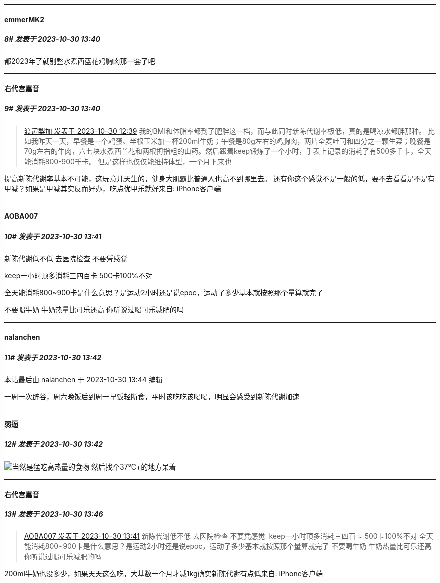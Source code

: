 *****

####  emmerMK2  
##### 8#       发表于 2023-10-30 13:40

都2023年了就别整水煮西蓝花鸡胸肉那一套了吧

*****

####  右代宫嘉音  
##### 9#       发表于 2023-10-30 13:40

<blockquote><a href="httphttps://bbs.saraba1st.com/2b/forum.php?mod=redirect&amp;goto=findpost&amp;pid=62879892&amp;ptid=2158691" target="_blank"> 渡辺梨加 发表于 2023-10-30 12:39</a> 我的BMI和体脂率都到了肥胖这一档，而与此同时新陈代谢率极低，真的是喝凉水都胖那种。 比如我昨天一天，早餐是一个鸡蛋、半根玉米加一杯200ml牛奶；午餐是80g左右的鸡胸肉，两片全麦吐司和四分之一颗生菜；晚餐是70g左右的牛肉，六七块水煮西兰花和两根拇指粗的山药。然后跟着keep锻炼了一个小时，手表上记录的消耗了有500多千卡，全天能消耗800-900千卡。 但是这样也仅仅能维持体型，一个月下来也 </blockquote>
提高新陈代谢率基本不可能，这玩意儿天生的，健身大肌霸比普通人也高不到哪里去。
还有你这个感觉不是一般的低，要不去看看是不是有甲减？如果是甲减其实反而好办，吃点优甲乐就好来自: iPhone客户端

*****

####  AOBA007  
##### 10#       发表于 2023-10-30 13:41

新陈代谢低不低 去医院检查 不要凭感觉 

keep一小时顶多消耗三四百卡 500卡100%不对

全天能消耗800~900卡是什么意思？是运动2小时还是说epoc，运动了多少基本就按照那个量算就完了

不要喝牛奶 牛奶热量比可乐还高 你听说过喝可乐减肥的吗

*****

####  nalanchen  
##### 11#       发表于 2023-10-30 13:42

 本帖最后由 nalanchen 于 2023-10-30 13:44 编辑 

一周一次辟谷，周六晚饭后到周一早饭轻断食，平时该吃吃该喝喝，明显会感受到新陈代谢加速

*****

####  弱逼  
##### 12#       发表于 2023-10-30 13:42

<img src="https://static.saraba1st.com/image/smiley/face2017/049.png" referrerpolicy="no-referrer">当然是猛吃高热量的食物 然后找个37℃+的地方呆着

*****

####  右代宫嘉音  
##### 13#       发表于 2023-10-30 13:46

<blockquote><a href="httphttps://bbs.saraba1st.com/2b/forum.php?mod=redirect&amp;goto=findpost&amp;pid=62880662&amp;ptid=2158691" target="_blank"> AOBA007 发表于 2023-10-30 13:41</a> 新陈代谢低不低 去医院检查 不要凭感觉  keep一小时顶多消耗三四百卡 500卡100%不对 全天能消耗800~900卡是什么意思？是运动2小时还是说epoc，运动了多少基本就按照那个量算就完了 不要喝牛奶 牛奶热量比可乐还高 你听说过喝可乐减肥的吗 </blockquote>
200ml牛奶也没多少，如果天天这么吃，大基数一个月才减1kg确实新陈代谢有点低来自: iPhone客户端
